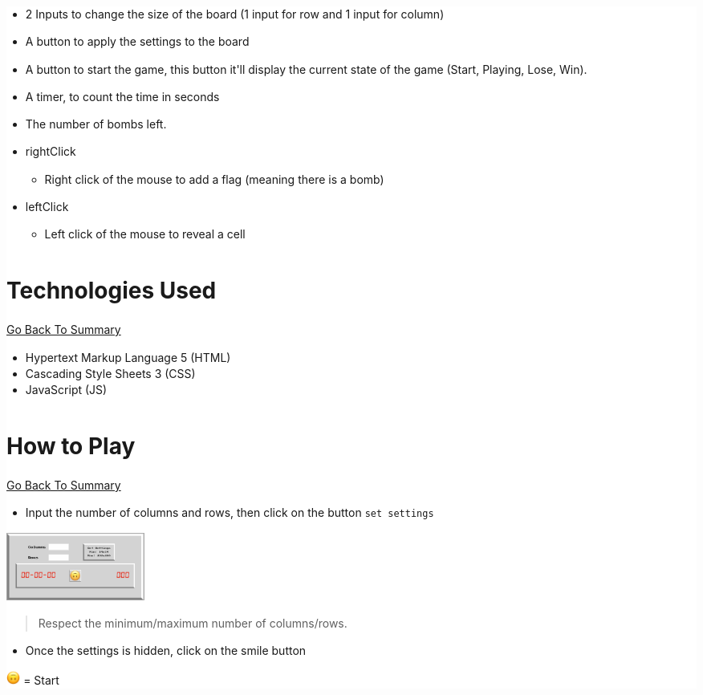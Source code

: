 * 2 Inputs to change the size of the board (1 input for row and 1 input for column)
* A button to apply the settings to the board 
* A button to start the game, this button it'll display the current state of the game (Start, Playing, Lose, Win).
* A timer, to count the time in seconds
* The number of bombs left.

* rightClick
   * Right click of the mouse to add a flag (meaning there is a bomb)

* leftClick
   * Left click of the mouse to reveal a cell

<h1 id="tech">Technologies Used</h1>

[Go Back To Summary](#summary)

* Hypertext Markup Language 5 (HTML)
* Cascading Style Sheets 3 (CSS)
* JavaScript (JS)

<h1 id="how">How to Play</h1>

[Go Back To Summary](#summary)
   
* Input the number of columns and rows, then click on the button `set settings`

<img width="20%" height="20%" alt="gameplay" src="./images/readme/game-play-001.jpg">

> Respect the minimum/maximum number of columns/rows.

* Once the settings is hidden, click on the smile button

<img width="2%" height="2%" alt="gameplay" src="./images/emoji-001.png"> = Start
